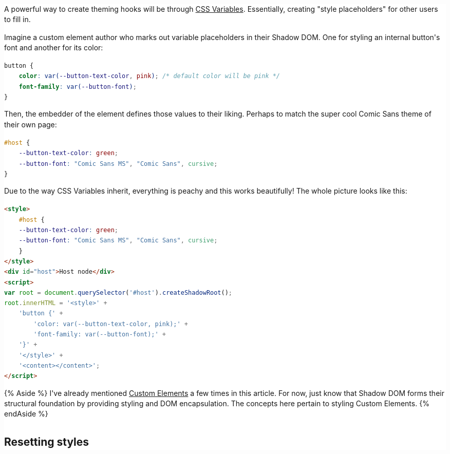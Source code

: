 A powerful way to create theming hooks will be through [CSS Variables](http://dev.w3.org/csswg/css-variables/). Essentially, creating "style placeholders" for other users to fill in.

Imagine a custom element author who marks out variable placeholders in their Shadow DOM. One for styling an internal button's font and another for its color:

```css
button {
    color: var(--button-text-color, pink); /* default color will be pink */
    font-family: var(--button-font);
}
```

Then, the embedder of the element defines those values to their liking. Perhaps
to match the super cool Comic Sans theme of their own page:

```css
#host {
    --button-text-color: green;
    --button-font: "Comic Sans MS", "Comic Sans", cursive;
}
```

Due to the way CSS Variables inherit, everything is peachy and this
works beautifully! The whole picture looks like this:

```html
<style>
    #host {
    --button-text-color: green;
    --button-font: "Comic Sans MS", "Comic Sans", cursive;
    }
</style>
<div id="host">Host node</div>
<script>
var root = document.querySelector('#host').createShadowRoot();
root.innerHTML = '<style>' +
    'button {' +
        'color: var(--button-text-color, pink);' +
        'font-family: var(--button-font);' +
    '}' +
    '</style>' +
    '<content></content>';
</script>
```

{% Aside %}
I've already mentioned [Custom Elements](https://www.html5rocks.com//tutorials/webcomponents/customelements/) a few times in this article. For now, just know that Shadow DOM forms their structural foundation
by providing styling and DOM encapsulation. The concepts here pertain to styling Custom Elements.
{% endAside %}

## Resetting styles
